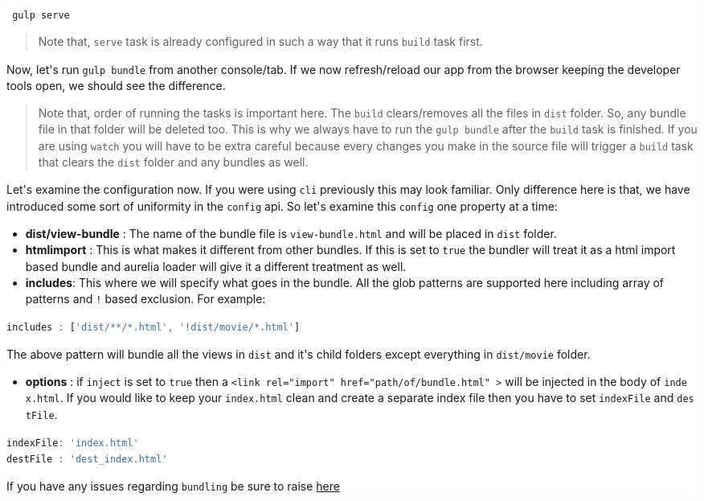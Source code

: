 ```shell
 gulp serve
```

> Note that, `serve` task is already configured in such a way that it runs `build` task first.

Now, let's run `gulp bundle` from another console/tab. If we now refresh/reload our app from the browser keeping the developer tools open, we should see the difference.

> Note that, order of running the tasks is important here. The `build` clears/removes all the files in `dist` folder. So, any bundle file in that folder will be deleted too. This is why we always have to run the `gulp bundle` after the `build` task is finished. If you are using `watch` you will have to be extra careful because every changes you make in the source file will trigger a `build` task that clears the `dist` folder and any bundles as well.

Let's examine the configuration now. If you were using `cli` previously this may look familiar. Only difference here is that, we have introduced some sort of uniformity in the `config` api. So let's examine this `config` one property at a time:

- **dist/view-bundle** : The name of the bundle file is `view-bundle.html` and will be placed in `dist` folder.
- **htmlimport** : This is what makes it different from other bundles. If this is set to `true` the bundler will treat it as a html import based bundle and aurelia loader will give it a different treatment as well.
- **includes**: This where we will specify what goes in the bundle. All the glob patterns are supported here including array of patterns and `!` based exclusion. For example:

```javascript
includes : ['dist/**/*.html', '!dist/movie/*.html']
```
The above pattern will bundle all the views in `dist` and it's child folders except everything in `dist/movie` folder.

- **options** : if `inject` is set to `true` then a `<link rel="import" href="path/of/bundle.html" >` will be injected in the body of `index.html`. If you would like to keep your `index.html` clean and create a separate index file then you have to set `indexFile` and `destFile`.

```javascript
indexFile: 'index.html'
destFile : 'dest_index.html'
```

If you have any issues regarding `bundling` be sure to raise [here](https://github.com/aurelia/bundler/issues)